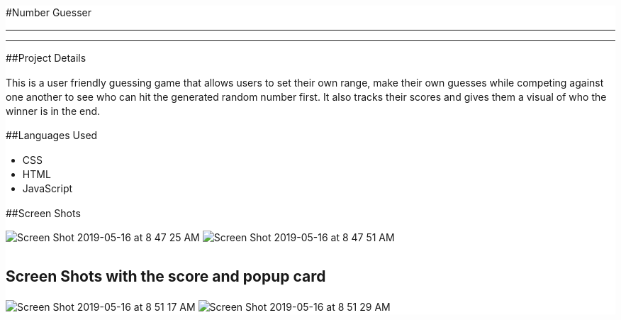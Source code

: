 #Number Guesser
****
****


##Project Details

This is a user friendly guessing game that allows users to set their own range, make their own guesses while competing against one another to see who can hit the generated random number first. It also tracks their scores and gives them a visual of who the winner is in the end.

##Languages Used

* CSS
* HTML
* JavaScript

##Screen Shots

<img width="1440" alt="Screen Shot 2019-05-16 at 8 47 25 AM" src="https://user-images.githubusercontent.com/42981739/57863529-81170200-77b7-11e9-8457-a6879a1be262.png">

<img width="1440" alt="Screen Shot 2019-05-16 at 8 47 51 AM" src="https://user-images.githubusercontent.com/42981739/57863545-86744c80-77b7-11e9-944c-0f1bcc5d7cb7.png">

## Screen Shots with the score and popup card

<img width="1440" alt="Screen Shot 2019-05-16 at 8 51 17 AM" src="https://user-images.githubusercontent.com/42981739/57863764-e4089900-77b7-11e9-8b27-6a020fe202e0.png">

<img width="1440" alt="Screen Shot 2019-05-16 at 8 51 29 AM" src="https://user-images.githubusercontent.com/42981739/57863757-e2d76c00-77b7-11e9-9c33-28d75f6381cf.png">
